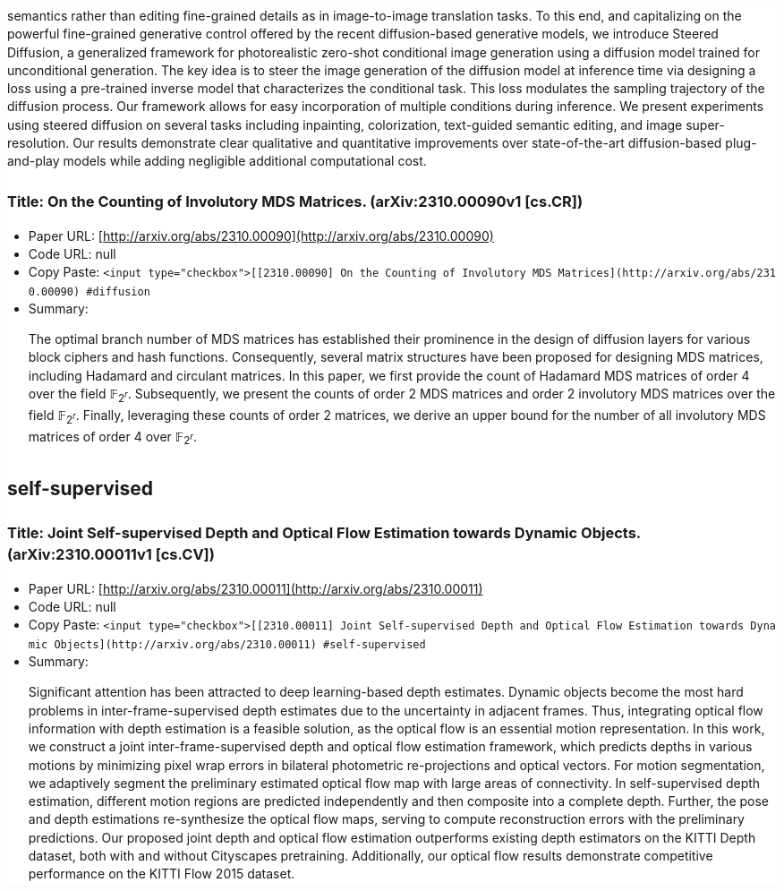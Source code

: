 semantics rather than editing fine-grained details as in image-to-image
translation tasks. To this end, and capitalizing on the powerful fine-grained
generative control offered by the recent diffusion-based generative models, we
introduce Steered Diffusion, a generalized framework for photorealistic
zero-shot conditional image generation using a diffusion model trained for
unconditional generation. The key idea is to steer the image generation of the
diffusion model at inference time via designing a loss using a pre-trained
inverse model that characterizes the conditional task. This loss modulates the
sampling trajectory of the diffusion process. Our framework allows for easy
incorporation of multiple conditions during inference. We present experiments
using steered diffusion on several tasks including inpainting, colorization,
text-guided semantic editing, and image super-resolution. Our results
demonstrate clear qualitative and quantitative improvements over
state-of-the-art diffusion-based plug-and-play models while adding negligible
additional computational cost.
</p>

### Title: On the Counting of Involutory MDS Matrices. (arXiv:2310.00090v1 [cs.CR])
* Paper URL: [http://arxiv.org/abs/2310.00090](http://arxiv.org/abs/2310.00090)
* Code URL: null
* Copy Paste: `<input type="checkbox">[[2310.00090] On the Counting of Involutory MDS Matrices](http://arxiv.org/abs/2310.00090) #diffusion`
* Summary: <p>The optimal branch number of MDS matrices has established their prominence in
the design of diffusion layers for various block ciphers and hash functions.
Consequently, several matrix structures have been proposed for designing MDS
matrices, including Hadamard and circulant matrices. In this paper, we first
provide the count of Hadamard MDS matrices of order $4$ over the field
$\mathbb{F}_{2^r}$. Subsequently, we present the counts of order $2$ MDS
matrices and order $2$ involutory MDS matrices over the field
$\mathbb{F}_{2^r}$. Finally, leveraging these counts of order $2$ matrices, we
derive an upper bound for the number of all involutory MDS matrices of order
$4$ over $\mathbb{F}_{2^r}$.
</p>

## self-supervised
### Title: Joint Self-supervised Depth and Optical Flow Estimation towards Dynamic Objects. (arXiv:2310.00011v1 [cs.CV])
* Paper URL: [http://arxiv.org/abs/2310.00011](http://arxiv.org/abs/2310.00011)
* Code URL: null
* Copy Paste: `<input type="checkbox">[[2310.00011] Joint Self-supervised Depth and Optical Flow Estimation towards Dynamic Objects](http://arxiv.org/abs/2310.00011) #self-supervised`
* Summary: <p>Significant attention has been attracted to deep learning-based depth
estimates. Dynamic objects become the most hard problems in
inter-frame-supervised depth estimates due to the uncertainty in adjacent
frames. Thus, integrating optical flow information with depth estimation is a
feasible solution, as the optical flow is an essential motion representation.
In this work, we construct a joint inter-frame-supervised depth and optical
flow estimation framework, which predicts depths in various motions by
minimizing pixel wrap errors in bilateral photometric re-projections and
optical vectors. For motion segmentation, we adaptively segment the preliminary
estimated optical flow map with large areas of connectivity. In self-supervised
depth estimation, different motion regions are predicted independently and then
composite into a complete depth. Further, the pose and depth estimations
re-synthesize the optical flow maps, serving to compute reconstruction errors
with the preliminary predictions. Our proposed joint depth and optical flow
estimation outperforms existing depth estimators on the KITTI Depth dataset,
both with and without Cityscapes pretraining. Additionally, our optical flow
results demonstrate competitive performance on the KITTI Flow 2015 dataset.
</p>
